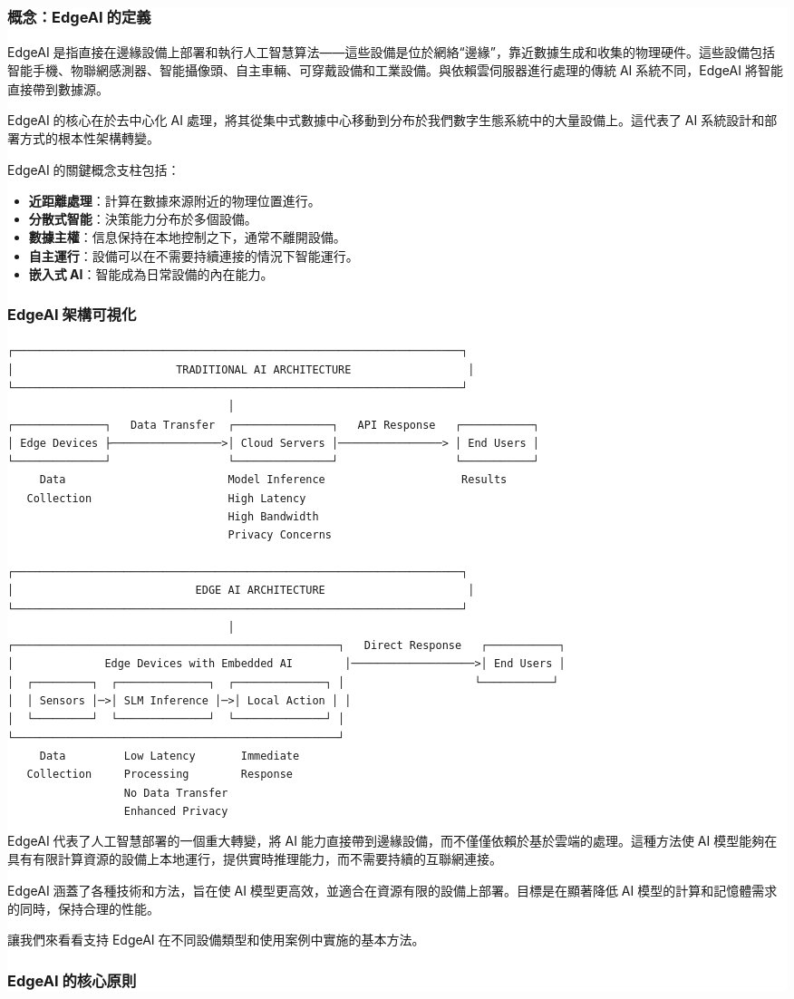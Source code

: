 ### 概念：EdgeAI 的定義

EdgeAI 是指直接在邊緣設備上部署和執行人工智慧算法——這些設備是位於網絡“邊緣”，靠近數據生成和收集的物理硬件。這些設備包括智能手機、物聯網感測器、智能攝像頭、自主車輛、可穿戴設備和工業設備。與依賴雲伺服器進行處理的傳統 AI 系統不同，EdgeAI 將智能直接帶到數據源。

EdgeAI 的核心在於去中心化 AI 處理，將其從集中式數據中心移動到分布於我們數字生態系統中的大量設備上。這代表了 AI 系統設計和部署方式的根本性架構轉變。

EdgeAI 的關鍵概念支柱包括：

- **近距離處理**：計算在數據來源附近的物理位置進行。
- **分散式智能**：決策能力分布於多個設備。
- **數據主權**：信息保持在本地控制之下，通常不離開設備。
- **自主運行**：設備可以在不需要持續連接的情況下智能運行。
- **嵌入式 AI**：智能成為日常設備的內在能力。

### EdgeAI 架構可視化

```
┌─────────────────────────────────────────────────────────────────────┐
│                         TRADITIONAL AI ARCHITECTURE                  │
└─────────────────────────────────────────────────────────────────────┘
                                  │
┌──────────────┐   Data Transfer  ┌───────────────┐   API Response   ┌───────────┐
│ Edge Devices ├─────────────────>│ Cloud Servers │────────────────> │ End Users │
└──────────────┘                  └───────────────┘                  └───────────┘
     Data                         Model Inference                     Results
   Collection                     High Latency
                                  High Bandwidth
                                  Privacy Concerns
                               
┌─────────────────────────────────────────────────────────────────────┐
│                            EDGE AI ARCHITECTURE                      │
└─────────────────────────────────────────────────────────────────────┘
                                  │
┌──────────────────────────────────────────────────┐   Direct Response   ┌───────────┐
│              Edge Devices with Embedded AI        │───────────────────>│ End Users │
│  ┌─────────┐  ┌──────────────┐  ┌──────────────┐ │                    └───────────┘
│  │ Sensors │─>│ SLM Inference │─>│ Local Action │ │
│  └─────────┘  └──────────────┘  └──────────────┘ │
└──────────────────────────────────────────────────┘
     Data         Low Latency       Immediate
   Collection     Processing        Response
                  No Data Transfer
                  Enhanced Privacy
```

EdgeAI 代表了人工智慧部署的一個重大轉變，將 AI 能力直接帶到邊緣設備，而不僅僅依賴於基於雲端的處理。這種方法使 AI 模型能夠在具有有限計算資源的設備上本地運行，提供實時推理能力，而不需要持續的互聯網連接。

EdgeAI 涵蓋了各種技術和方法，旨在使 AI 模型更高效，並適合在資源有限的設備上部署。目標是在顯著降低 AI 模型的計算和記憶體需求的同時，保持合理的性能。

讓我們來看看支持 EdgeAI 在不同設備類型和使用案例中實施的基本方法。

### EdgeAI 的核心原則
